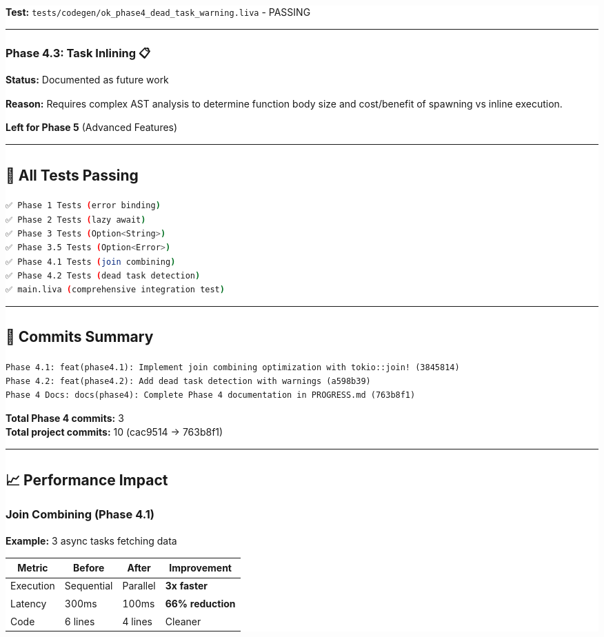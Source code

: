 **Test:** `tests/codegen/ok_phase4_dead_task_warning.liva` - PASSING

---

### Phase 4.3: Task Inlining 📋

**Status:** Documented as future work

**Reason:** Requires complex AST analysis to determine function body size and cost/benefit of spawning vs inline execution.

**Left for Phase 5** (Advanced Features)

---

## 🧪 All Tests Passing

```bash
✅ Phase 1 Tests (error binding)
✅ Phase 2 Tests (lazy await)
✅ Phase 3 Tests (Option<String>)
✅ Phase 3.5 Tests (Option<Error>)
✅ Phase 4.1 Tests (join combining)
✅ Phase 4.2 Tests (dead task detection)
✅ main.liva (comprehensive integration test)
```

---

## 📝 Commits Summary

```
Phase 4.1: feat(phase4.1): Implement join combining optimization with tokio::join! (3845814)
Phase 4.2: feat(phase4.2): Add dead task detection with warnings (a598b39)
Phase 4 Docs: docs(phase4): Complete Phase 4 documentation in PROGRESS.md (763b8f1)
```

**Total Phase 4 commits:** 3  
**Total project commits:** 10 (cac9514 → 763b8f1)

---

## 📈 Performance Impact

### Join Combining (Phase 4.1)

**Example:** 3 async tasks fetching data

| Metric | Before | After | Improvement |
|--------|--------|-------|-------------|
| Execution | Sequential | Parallel | **3x faster** |
| Latency | 300ms | 100ms | **66% reduction** |
| Code | 6 lines | 4 lines | Cleaner |
